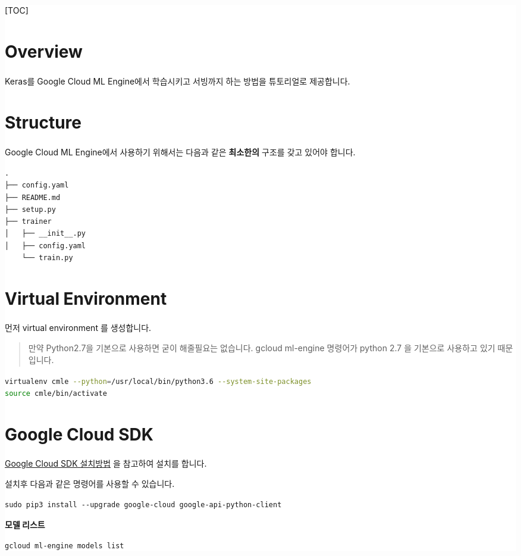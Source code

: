 [TOC]

# Overview

Keras를 Google Cloud ML Engine에서 학습시키고 서빙까지 하는 방법을 튜토리얼로 제공합니다. 



# Structure

Google Cloud ML Engine에서 사용하기 위해서는 다음과 같은 **최소한의** 구조를 갖고 있어야 합니다. 

```
.
├── config.yaml
├── README.md
├── setup.py
├── trainer
│   ├── __init__.py
│   ├── config.yaml
    └── train.py
```



# Virtual Environment

먼저 virtual environment 를 생성합니다. 

> 만약 Python2.7을 기본으로 사용하면 굳이 해줄필요는 없습니다. 
> gcloud ml-engine 명령어가 python 2.7 을 기본으로 사용하고 있기 때문입니다. 

```bash
virtualenv cmle --python=/usr/local/bin/python3.6 --system-site-packages
source cmle/bin/activate
```



# Google Cloud SDK

[Google Cloud SDK 설치방법](https://github.com/AndersonJo/google-cloud-platform/blob/master/01-quickstart.md) 을 참고하여 설치를 합니다. 

설치후 다음과 같은 명령어를 사용할 수 있습니다. 

```
sudo pip3 install --upgrade google-cloud google-api-python-client
```


**모델 리스트**

```bash
gcloud ml-engine models list
```
